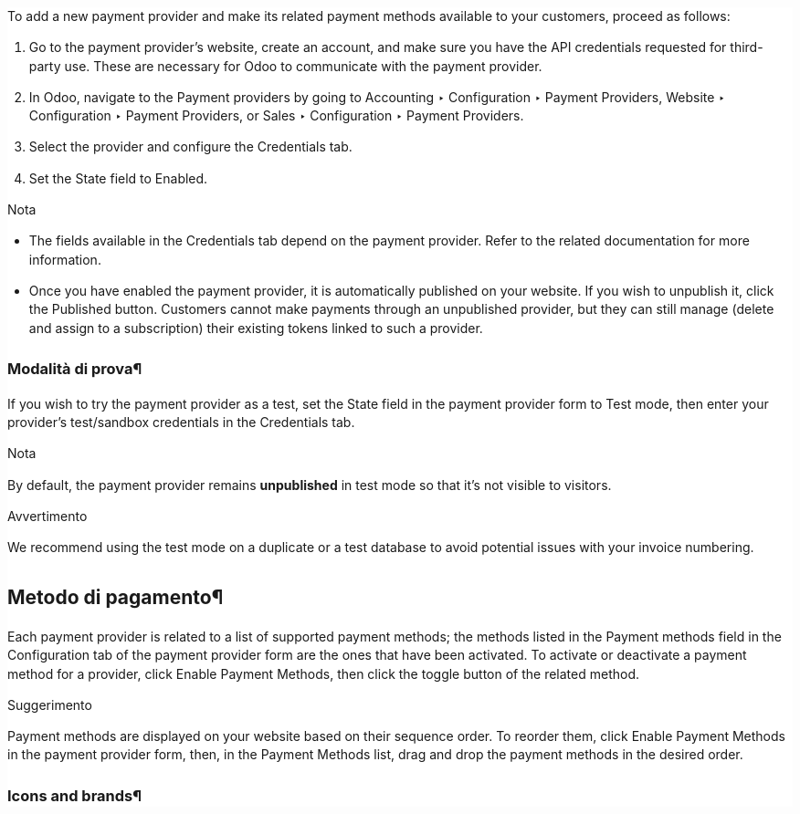 To add a new payment provider and make its related payment methods available to your customers, proceed as follows:

  1. Go to the payment provider’s website, create an account, and make sure you have the API credentials requested for third-party use. These are necessary for Odoo to communicate with the payment provider.

  2. In Odoo, navigate to the Payment providers by going to Accounting ‣ Configuration ‣ Payment Providers, Website ‣ Configuration ‣ Payment Providers, or Sales ‣ Configuration ‣ Payment Providers.

  3. Select the provider and configure the Credentials tab.

  4. Set the State field to Enabled.




Nota

  * The fields available in the Credentials tab depend on the payment provider. Refer to the related documentation for more information.

  * Once you have enabled the payment provider, it is automatically published on your website. If you wish to unpublish it, click the Published button. Customers cannot make payments through an unpublished provider, but they can still manage (delete and assign to a subscription) their existing tokens linked to such a provider.




### Modalità di prova¶

If you wish to try the payment provider as a test, set the State field in the payment provider form to Test mode, then enter your provider’s test/sandbox credentials in the Credentials tab.

Nota

By default, the payment provider remains **unpublished** in test mode so that it’s not visible to visitors.

Avvertimento

We recommend using the test mode on a duplicate or a test database to avoid potential issues with your invoice numbering.

## Metodo di pagamento¶

Each payment provider is related to a list of supported payment methods; the methods listed in the Payment methods field in the Configuration tab of the payment provider form are the ones that have been activated. To activate or deactivate a payment method for a provider, click Enable Payment Methods, then click the toggle button of the related method.

Suggerimento

Payment methods are displayed on your website based on their sequence order. To reorder them, click Enable Payment Methods in the payment provider form, then, in the Payment Methods list, drag and drop the payment methods in the desired order.

### Icons and brands¶

